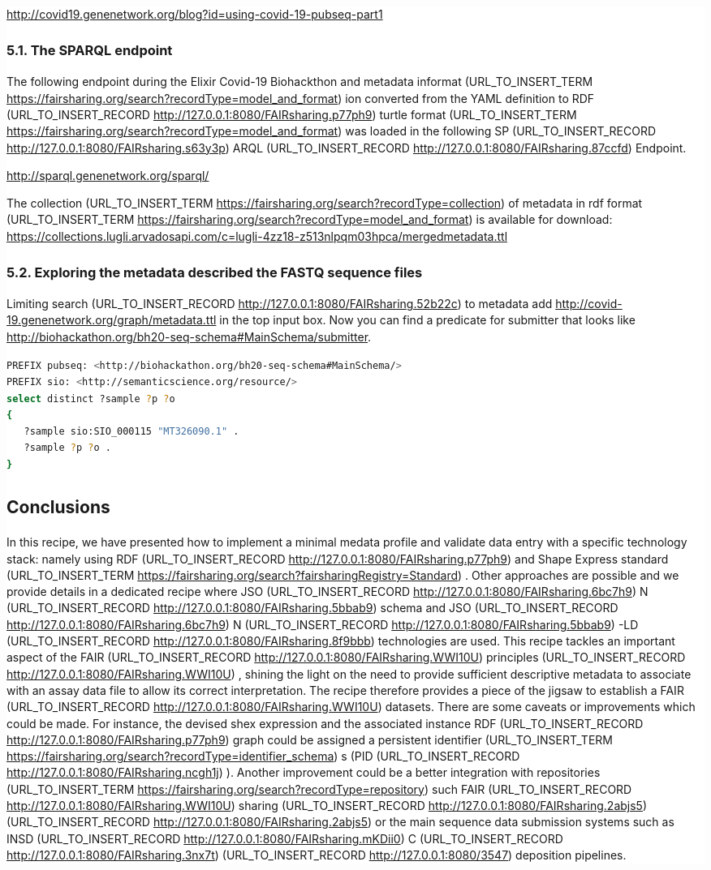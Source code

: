 http://covid19.genenetwork.org/blog?id=using-covid-19-pubseq-part1

### 5.1. The SPARQL endpoint

The following endpoint during the Elixir Covid-19 Biohackthon and metadata informat (URL_TO_INSERT_TERM https://fairsharing.org/search?recordType=model_and_format) ion converted from the YAML definition to RDF (URL_TO_INSERT_RECORD http://127.0.0.1:8080/FAIRsharing.p77ph9)  turtle format (URL_TO_INSERT_TERM https://fairsharing.org/search?recordType=model_and_format)  was loaded in the following SP (URL_TO_INSERT_RECORD http://127.0.0.1:8080/FAIRsharing.s63y3p) ARQL (URL_TO_INSERT_RECORD http://127.0.0.1:8080/FAIRsharing.87ccfd)  Endpoint.

http://sparql.genenetwork.org/sparql/

The collection (URL_TO_INSERT_TERM https://fairsharing.org/search?recordType=collection)  of metadata in rdf format (URL_TO_INSERT_TERM https://fairsharing.org/search?recordType=model_and_format)  is available for download: https://collections.lugli.arvadosapi.com/c=lugli-4zz18-z513nlpqm03hpca/mergedmetadata.ttl

### 5.2. Exploring the metadata described the FASTQ sequence files

Limiting search (URL_TO_INSERT_RECORD http://127.0.0.1:8080/FAIRsharing.52b22c)  to metadata add http://covid-19.genenetwork.org/graph/metadata.ttl in the top input box. Now you can find a predicate for submitter that looks like http://biohackathon.org/bh20-seq-schema#MainSchema/submitter.


```bash
PREFIX pubseq: <http://biohackathon.org/bh20-seq-schema#MainSchema/>
PREFIX sio: <http://semanticscience.org/resource/>
select distinct ?sample ?p ?o
{
   ?sample sio:SIO_000115 "MT326090.1" .
   ?sample ?p ?o .
}
```



## Conclusions

In this recipe, we have presented how to implement a minimal medata profile and validate data entry with a specific technology stack: namely using RDF (URL_TO_INSERT_RECORD http://127.0.0.1:8080/FAIRsharing.p77ph9)  and Shape Express standard (URL_TO_INSERT_TERM https://fairsharing.org/search?fairsharingRegistry=Standard) . 
Other approaches are possible and we provide details in a dedicated recipe where JSO (URL_TO_INSERT_RECORD http://127.0.0.1:8080/FAIRsharing.6bc7h9) N (URL_TO_INSERT_RECORD http://127.0.0.1:8080/FAIRsharing.5bbab9)  schema and JSO (URL_TO_INSERT_RECORD http://127.0.0.1:8080/FAIRsharing.6bc7h9) N (URL_TO_INSERT_RECORD http://127.0.0.1:8080/FAIRsharing.5bbab9) -LD (URL_TO_INSERT_RECORD http://127.0.0.1:8080/FAIRsharing.8f9bbb)  technologies are used. 
This recipe tackles an important aspect of the FAIR (URL_TO_INSERT_RECORD http://127.0.0.1:8080/FAIRsharing.WWI10U)  principles (URL_TO_INSERT_RECORD http://127.0.0.1:8080/FAIRsharing.WWI10U) , shining the light on the need to provide sufficient descriptive metadata to associate with an assay data file to allow its correct interpretation.
The recipe therefore provides a piece of the jigsaw to establish a FAIR (URL_TO_INSERT_RECORD http://127.0.0.1:8080/FAIRsharing.WWI10U)  datasets.
There are some caveats or improvements which could be made. For instance, the devised shex expression and the associated instance RDF (URL_TO_INSERT_RECORD http://127.0.0.1:8080/FAIRsharing.p77ph9)  graph  could be assigned a persistent identifier (URL_TO_INSERT_TERM https://fairsharing.org/search?recordType=identifier_schema) s (PID (URL_TO_INSERT_RECORD http://127.0.0.1:8080/FAIRsharing.ncgh1j) ).
Another improvement could be a better integration with repositories (URL_TO_INSERT_TERM https://fairsharing.org/search?recordType=repository)  such FAIR (URL_TO_INSERT_RECORD http://127.0.0.1:8080/FAIRsharing.WWI10U) sharing (URL_TO_INSERT_RECORD http://127.0.0.1:8080/FAIRsharing.2abjs5)  (URL_TO_INSERT_RECORD http://127.0.0.1:8080/FAIRsharing.2abjs5)  or the main sequence data submission systems such as INSD (URL_TO_INSERT_RECORD http://127.0.0.1:8080/FAIRsharing.mKDii0) C (URL_TO_INSERT_RECORD http://127.0.0.1:8080/FAIRsharing.3nx7t)  (URL_TO_INSERT_RECORD http://127.0.0.1:8080/3547)  deposition pipelines.